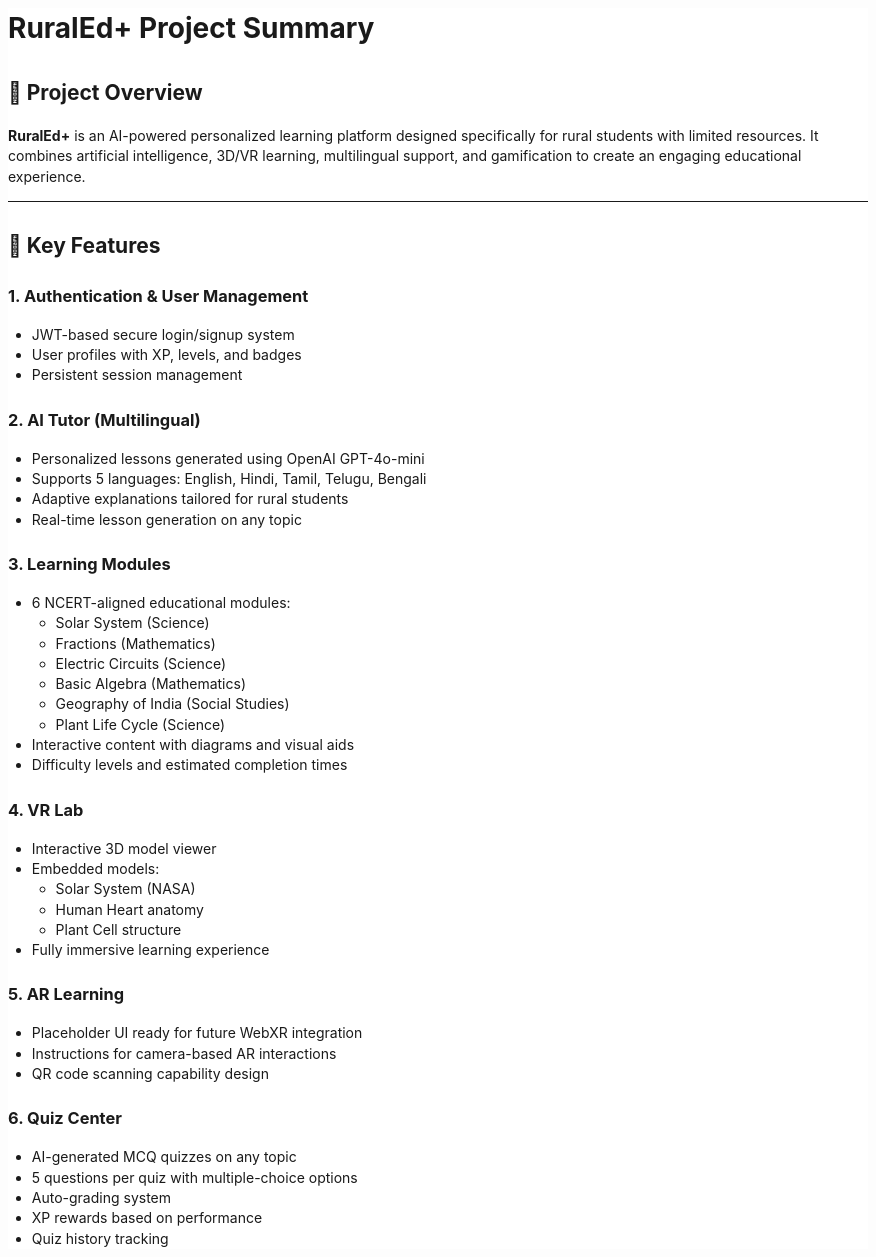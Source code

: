 # RuralEd+ Project Summary

## 🎯 Project Overview
**RuralEd+** is an AI-powered personalized learning platform designed specifically for rural students with limited resources. It combines artificial intelligence, 3D/VR learning, multilingual support, and gamification to create an engaging educational experience.

---

## 🌟 Key Features

### 1. **Authentication & User Management**
- JWT-based secure login/signup system
- User profiles with XP, levels, and badges
- Persistent session management

### 2. **AI Tutor (Multilingual)**
- Personalized lessons generated using OpenAI GPT-4o-mini
- Supports 5 languages: English, Hindi, Tamil, Telugu, Bengali
- Adaptive explanations tailored for rural students
- Real-time lesson generation on any topic

### 3. **Learning Modules**
- 6 NCERT-aligned educational modules:
  - Solar System (Science)
  - Fractions (Mathematics)
  - Electric Circuits (Science)
  - Basic Algebra (Mathematics)
  - Geography of India (Social Studies)
  - Plant Life Cycle (Science)
- Interactive content with diagrams and visual aids
- Difficulty levels and estimated completion times

### 4. **VR Lab**
- Interactive 3D model viewer
- Embedded models:
  - Solar System (NASA)
  - Human Heart anatomy
  - Plant Cell structure
- Fully immersive learning experience

### 5. **AR Learning**
- Placeholder UI ready for future WebXR integration
- Instructions for camera-based AR interactions
- QR code scanning capability design

### 6. **Quiz Center**
- AI-generated MCQ quizzes on any topic
- 5 questions per quiz with multiple-choice options
- Auto-grading system
- XP rewards based on performance
- Quiz history tracking

